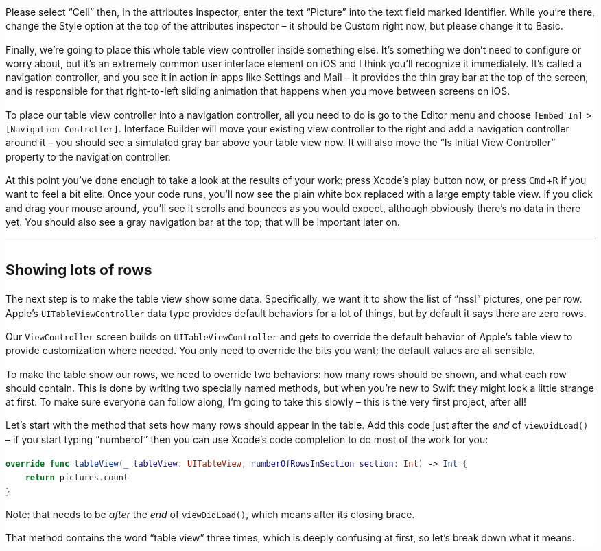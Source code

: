 Please select “Cell” then, in the attributes inspector, enter the text “Picture” into the text field marked Identifier. While you’re there, change the Style option at the top of the attributes inspector – it should be Custom right now, but please change it to Basic.

Finally, we’re going to place this whole table view controller inside something else. It’s something we don’t need to configure or worry about, but it’s an extremely common user interface element on iOS and I think you’ll recognize it immediately. It’s called a navigation controller, and you see it in action in apps like Settings and Mail – it provides the thin gray bar at the top of the screen, and is responsible for that right-to-left sliding animation that happens when you move between screens on iOS.

To place our table view controller into a navigation controller, all you need to do is go to the Editor menu and choose <FontIcon icon="iconfont icon-select"/>`[Embed In]` > `[Navigation Controller]`. Interface Builder will move your existing view controller to the right and add a navigation controller around it – you should see a simulated gray bar above your table view now. It will also move the “Is Initial View Controller” property to the navigation controller.

At this point you’ve done enough to take a look at the results of your work: press Xcode’s play button now, or press <kbd>Cmd</kbd>+<kbd>R</kbd> if you want to feel a bit elite. Once your code runs, you’ll now see the plain white box replaced with a large empty table view. If you click and drag your mouse around, you’ll see it scrolls and bounces as you would expect, although obviously there’s no data in there yet. You should also see a gray navigation bar at the top; that will be important later on.

---

## Showing lots of rows

The next step is to make the table view show some data. Specifically, we want it to show the list of “nssl” pictures, one per row. Apple’s `UITableViewController` data type provides default behaviors for a lot of things, but by default it says there are zero rows.

Our `ViewController` screen builds on `UITableViewController` and gets to override the default behavior of Apple’s table view to provide customization where needed. You only need to override the bits you want; the default values are all sensible.

To make the table show our rows, we need to override two behaviors: how many rows should be shown, and what each row should contain. This is done by writing two specially named methods, but when you’re new to Swift they might look a little strange at first. To make sure everyone can follow along, I’m going to take this slowly – this is the very first project, after all!

Let’s start with the method that sets how many rows should appear in the table. Add this code just after the *end* of `viewDidLoad()` – if you start typing “numberof” then you can use Xcode’s code completion to do most of the work for you:

```swift
override func tableView(_ tableView: UITableView, numberOfRowsInSection section: Int) -> Int {
    return pictures.count
}
```

Note: that needs to be *after* the *end* of `viewDidLoad()`, which means after its closing brace.

That method contains the word “table view” three times, which is deeply confusing at first, so let’s break down what it means.

